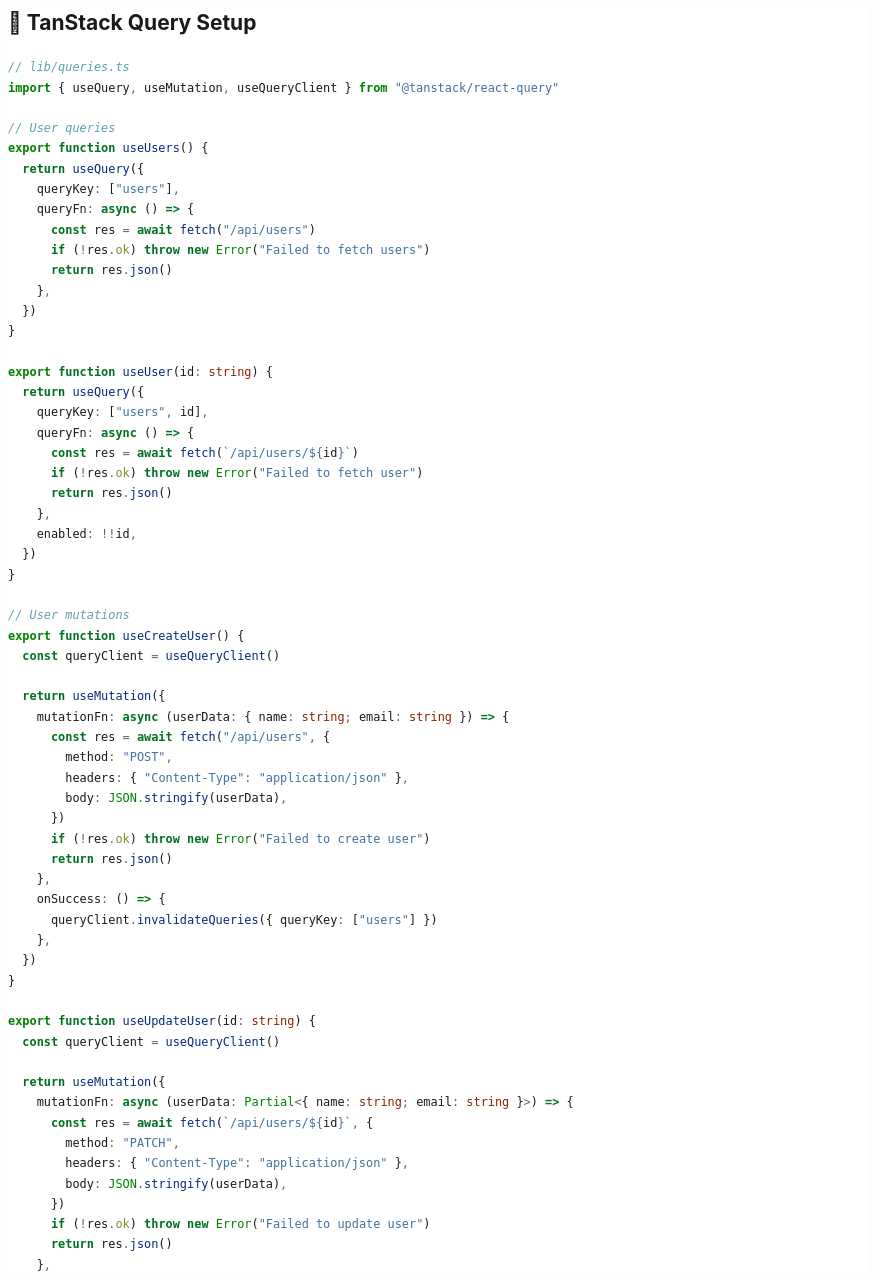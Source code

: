## 🎯 TanStack Query Setup

```typescript
// lib/queries.ts
import { useQuery, useMutation, useQueryClient } from "@tanstack/react-query"

// User queries
export function useUsers() {
  return useQuery({
    queryKey: ["users"],
    queryFn: async () => {
      const res = await fetch("/api/users")
      if (!res.ok) throw new Error("Failed to fetch users")
      return res.json()
    },
  })
}

export function useUser(id: string) {
  return useQuery({
    queryKey: ["users", id],
    queryFn: async () => {
      const res = await fetch(`/api/users/${id}`)
      if (!res.ok) throw new Error("Failed to fetch user")
      return res.json()
    },
    enabled: !!id,
  })
}

// User mutations
export function useCreateUser() {
  const queryClient = useQueryClient()
  
  return useMutation({
    mutationFn: async (userData: { name: string; email: string }) => {
      const res = await fetch("/api/users", {
        method: "POST",
        headers: { "Content-Type": "application/json" },
        body: JSON.stringify(userData),
      })
      if (!res.ok) throw new Error("Failed to create user")
      return res.json()
    },
    onSuccess: () => {
      queryClient.invalidateQueries({ queryKey: ["users"] })
    },
  })
}

export function useUpdateUser(id: string) {
  const queryClient = useQueryClient()
  
  return useMutation({
    mutationFn: async (userData: Partial<{ name: string; email: string }>) => {
      const res = await fetch(`/api/users/${id}`, {
        method: "PATCH",
        headers: { "Content-Type": "application/json" },
        body: JSON.stringify(userData),
      })
      if (!res.ok) throw new Error("Failed to update user")
      return res.json()
    },
```